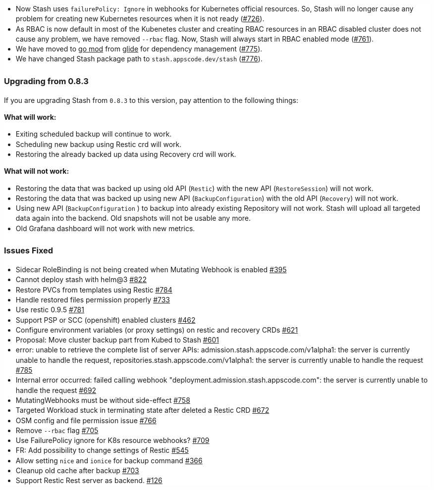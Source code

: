 - Now Stash uses `failurePolicy: Ignore` in webhooks for Kubernetes official resources. So, Stash will no longer cause any problem for creating new Kubernetes resources when it is not ready ([\#726](https://github.com/stashed/stash/pull/726)).
- As RBAC is now default in most of the Kubenetes cluster and creating RBAC resources in an RBAC disabled cluster does not cause any problem, we have removed `--rbac` flag. Now, Stash will always start in RBAC enabled mode ([\#761](https://github.com/stashed/stash/pull/761)).
- We have moved to [go mod](https://github.com/golang/go/wiki/Modules) from [glide](https://github.com/Masterminds/glide) for dependency management ([\#775](https://github.com/stashed/stash/pull/775)).
- We have changed Stash package path to `stash.appscode.dev/stash` ([\#776](https://github.com/stashed/stash/pull/776)).

### Upgrading from 0.8.3

If you are upgrading Stash from `0.8.3` to this version, pay attention to the following things:

**What will work:**
- Exiting scheduled backup will continue to work.
- Scheduling new backup using Restic crd will work.
- Restoring the already backed up data using Recovery crd will work.

**What will not work:**
- Restoring the data that was backed up using old API (`Restic`) with the new API (`RestoreSession`) will not work.
- Restoring the data that was backed up using new API (`BackupConfiguration`) with the old API (`Recovery`) will not work.
- Using new API (`BackupConfiguration` ) to backup into already existing Repository will not work. Stash will upload all targeted data again into the backend. Old snapshots will not be usable any more.
- Old Grafana dashboard will not work with new metrics.

### Issues Fixed

- Sidecar RoleBinding is not being created when Mutating Webhook is enabled [\#395](https://github.com/stashed/stash/issues/395)
- Cannot deploy stash with helm@3 [\#822](https://github.com/stashed/stash/issues/822)
- Restore PVCs from templates using Restic [\#784](https://github.com/stashed/stash/issues/784)
- Handle restored files permission properly [\#733](https://github.com/stashed/stash/issues/733)
- Use restic 0.9.5 [\#781](https://github.com/stashed/stash/issues/781)
- Support PSP or SCC (openshift) enabled clusters [\#462](https://github.com/stashed/stash/issues/462)
- Configure environment variables (or proxy settings) on restic and recovery CRDs [#621](https://github.com/stashed/stash/issues/621)
- Proposal: Move cluster backup part from Kubed to Stash [\#601](https://github.com/stashed/stash/issues/601)
- error: unable to retrieve the complete list of server APIs: admission.stash.appscode.com/v1alpha1: the server is currently unable to handle the request, repositories.stash.appscode.com/v1alpha1: the server is currently unable to handle the request [\#785](https://github.com/stashed/stash/issues/785)
- Internal error occurred: failed calling webhook "deployment.admission.stash.appscode.com": the server is currently unable to handle the request [\#692](https://github.com/stashed/stash/issues/692)
- MutatingWebhooks must be without side-effect [\#758](https://github.com/stashed/stash/issues/758)
- Targeted Workload stuck in terminating state after deleted a Restic CRD [\#672](https://github.com/stashed/stash/issues/672)
- OSM config and file permission issue [\#766](https://github.com/stashed/stash/issues/766)
- Remove `--rbac` flag [\#705](https://github.com/stashed/stash/issues/705)
- Use FailurePolicy ignore for K8s resource webhooks? [\#709](https://github.com/stashed/stash/issues/709)
- FR: Add possibility to change settings of Restic [\#545](https://github.com/stashed/stash/issues/545)
- Allow setting `nice` and `ionice` for backup command [\#366](https://github.com/stashed/stash/issues/366)
- Cleanup old cache after backup [\#703](https://github.com/stashed/stash/issues/703)
- Support Restic Rest server as backend. [\#126](https://github.com/stashed/stash/issues/126)
